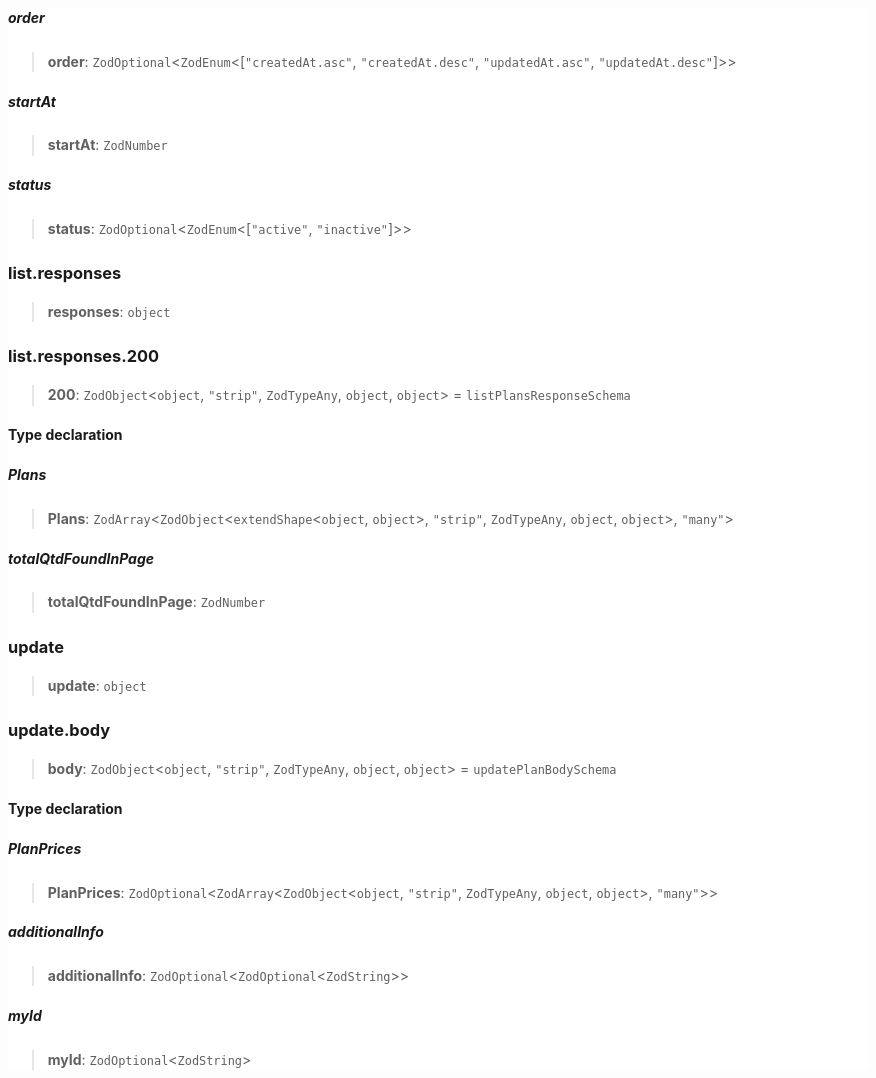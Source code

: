 ##### order

> **order**: `ZodOptional`\<`ZodEnum`\<[`"createdAt.asc"`, `"createdAt.desc"`, `"updatedAt.asc"`, `"updatedAt.desc"`]\>\>

##### startAt

> **startAt**: `ZodNumber`

##### status

> **status**: `ZodOptional`\<`ZodEnum`\<[`"active"`, `"inactive"`]\>\>

### list.responses

> **responses**: `object`

### list.responses.200

> **200**: `ZodObject`\<`object`, `"strip"`, `ZodTypeAny`, `object`, `object`\> = `listPlansResponseSchema`

#### Type declaration

##### Plans

> **Plans**: `ZodArray`\<`ZodObject`\<`extendShape`\<`object`, `object`\>, `"strip"`, `ZodTypeAny`, `object`, `object`\>, `"many"`\>

##### totalQtdFoundInPage

> **totalQtdFoundInPage**: `ZodNumber`

### update

> **update**: `object`

### update.body

> **body**: `ZodObject`\<`object`, `"strip"`, `ZodTypeAny`, `object`, `object`\> = `updatePlanBodySchema`

#### Type declaration

##### PlanPrices

> **PlanPrices**: `ZodOptional`\<`ZodArray`\<`ZodObject`\<`object`, `"strip"`, `ZodTypeAny`, `object`, `object`\>, `"many"`\>\>

##### additionalInfo

> **additionalInfo**: `ZodOptional`\<`ZodOptional`\<`ZodString`\>\>

##### myId

> **myId**: `ZodOptional`\<`ZodString`\>
